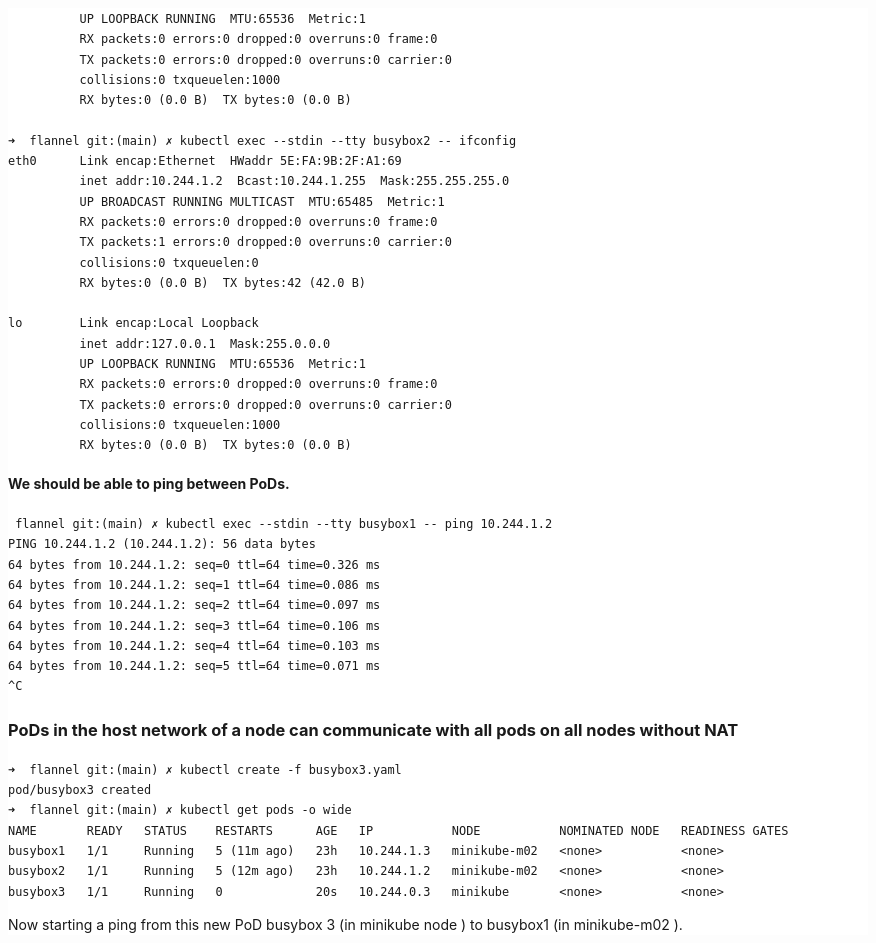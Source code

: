 ```
          UP LOOPBACK RUNNING  MTU:65536  Metric:1
          RX packets:0 errors:0 dropped:0 overruns:0 frame:0
          TX packets:0 errors:0 dropped:0 overruns:0 carrier:0
          collisions:0 txqueuelen:1000 
          RX bytes:0 (0.0 B)  TX bytes:0 (0.0 B)

➜  flannel git:(main) ✗ kubectl exec --stdin --tty busybox2 -- ifconfig
eth0      Link encap:Ethernet  HWaddr 5E:FA:9B:2F:A1:69  
          inet addr:10.244.1.2  Bcast:10.244.1.255  Mask:255.255.255.0
          UP BROADCAST RUNNING MULTICAST  MTU:65485  Metric:1
          RX packets:0 errors:0 dropped:0 overruns:0 frame:0
          TX packets:1 errors:0 dropped:0 overruns:0 carrier:0
          collisions:0 txqueuelen:0 
          RX bytes:0 (0.0 B)  TX bytes:42 (42.0 B)

lo        Link encap:Local Loopback  
          inet addr:127.0.0.1  Mask:255.0.0.0
          UP LOOPBACK RUNNING  MTU:65536  Metric:1
          RX packets:0 errors:0 dropped:0 overruns:0 frame:0
          TX packets:0 errors:0 dropped:0 overruns:0 carrier:0
          collisions:0 txqueuelen:1000 
          RX bytes:0 (0.0 B)  TX bytes:0 (0.0 B)

```

#### We should be able to ping between PoDs. 

```
 flannel git:(main) ✗ kubectl exec --stdin --tty busybox1 -- ping 10.244.1.2
PING 10.244.1.2 (10.244.1.2): 56 data bytes
64 bytes from 10.244.1.2: seq=0 ttl=64 time=0.326 ms
64 bytes from 10.244.1.2: seq=1 ttl=64 time=0.086 ms
64 bytes from 10.244.1.2: seq=2 ttl=64 time=0.097 ms
64 bytes from 10.244.1.2: seq=3 ttl=64 time=0.106 ms
64 bytes from 10.244.1.2: seq=4 ttl=64 time=0.103 ms
64 bytes from 10.244.1.2: seq=5 ttl=64 time=0.071 ms
^C

```

### PoDs in the host network of a node can communicate with all pods on all nodes without NAT


```
➜  flannel git:(main) ✗ kubectl create -f busybox3.yaml
pod/busybox3 created
➜  flannel git:(main) ✗ kubectl get pods -o wide
NAME       READY   STATUS    RESTARTS      AGE   IP           NODE           NOMINATED NODE   READINESS GATES
busybox1   1/1     Running   5 (11m ago)   23h   10.244.1.3   minikube-m02   <none>           <none>
busybox2   1/1     Running   5 (12m ago)   23h   10.244.1.2   minikube-m02   <none>           <none>
busybox3   1/1     Running   0             20s   10.244.0.3   minikube       <none>           <none>
```
Now starting a  ping from this new PoD busybox 3 (in minikube node ) to busybox1 (in minikube-m02 ).
